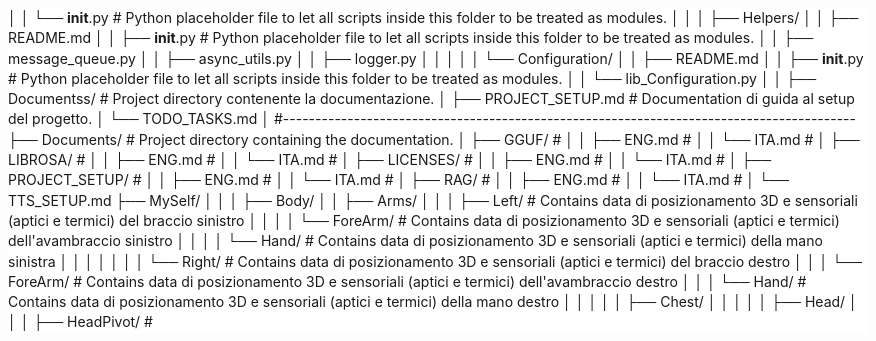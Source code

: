 │   │   └── __init__.py                                   # Python placeholder file to let all scripts inside this folder to be treated as modules.
│   │
│   ├── Helpers/
│   │   ├── README.md
│   │   ├── __init__.py                                   # Python placeholder file to let all scripts inside this folder to be treated as modules.
│   │   ├── message_queue.py
│   │   ├── async_utils.py
│   │   ├── logger.py
│   │   │
│   │   └── Configuration/
│   │       ├── README.md
│   │       ├── __init__.py                               # Python placeholder file to let all scripts inside this folder to be treated as modules.
│   │       └── lib_Configuration.py
│   │
├── Documentss/                                       # Project directory contenente la documentazione.
│   ├── PROJECT_SETUP.md                              # Documentation di guida al setup del progetto.
│   └── TODO_TASKS.md
│                                                         #-----------------------------------------------------------------------------------------
├── Documents/                                            # Project directory containing the documentation.
│   ├── GGUF/                                             #
│   │   ├── ENG.md                                        # 
│   │   └── ITA.md                                        # 
│   ├── LIBROSA/                                          #
│   │   ├── ENG.md                                        # 
│   │   └── ITA.md                                        # 
│   ├── LICENSES/                                         #
│   │   ├── ENG.md                                        # 
│   │   └── ITA.md                                        # 
│   ├── PROJECT_SETUP/                                    #
│   │   ├── ENG.md                                        # 
│   │   └── ITA.md                                        # 
│   ├── RAG/                                              #
│   │   ├── ENG.md                                        # 
│   │   └── ITA.md                                        # 
│   └── TTS_SETUP.md
├── MySelf/
│   │
│   ├── Body/
│   │   ├── Arms/
│   │   │   ├── Left/                                 # Contains data di posizionamento 3D e sensoriali (aptici e termici) del braccio sinistro
│   │   │   │   └── ForeArm/                          # Contains data di posizionamento 3D e sensoriali (aptici e termici) dell'avambraccio sinistro
│   │   │   │       └── Hand/                         # Contains data di posizionamento 3D e sensoriali (aptici e termici) della mano sinistra
│   │   │   │
│   │   │   └── Right/                                # Contains data di posizionamento 3D e sensoriali (aptici e termici) del braccio destro
│   │   │       └── ForeArm/                          # Contains data di posizionamento 3D e sensoriali (aptici e termici) dell'avambraccio destro
│   │   │           └── Hand/                         # Contains data di posizionamento 3D e sensoriali (aptici e termici) della mano destro
│   │   │
│   │   ├── Chest/
│   │   │
│   │   ├── Head/
│   │   │   ├── HeadPivot/                            #